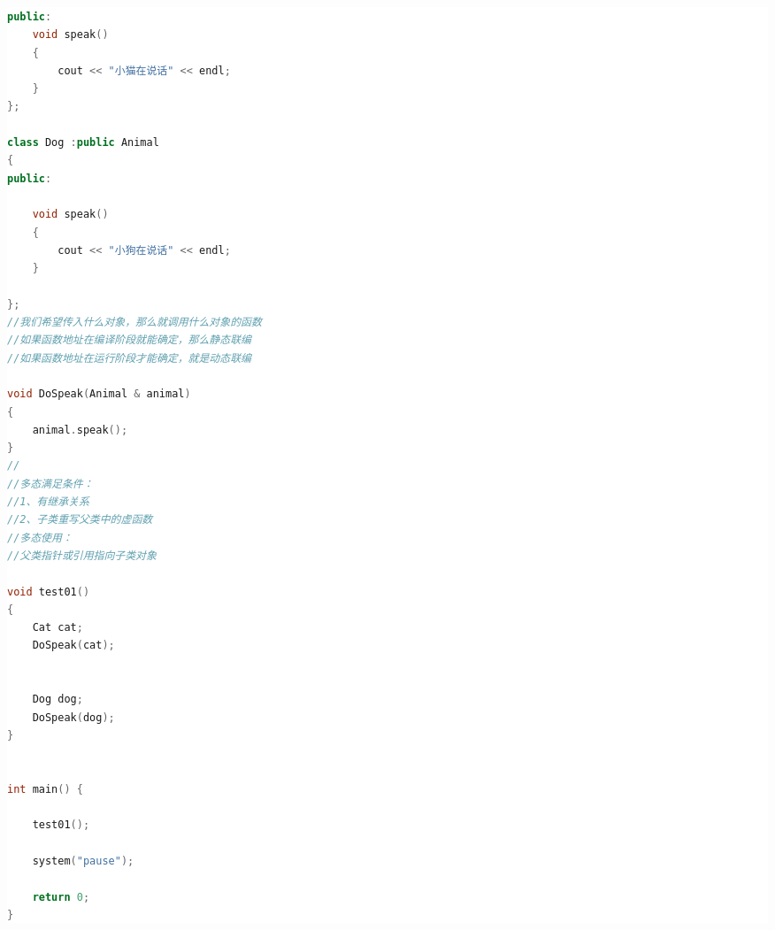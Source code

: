 ```C++
public:
	void speak()
	{
		cout << "小猫在说话" << endl;
	}
};

class Dog :public Animal
{
public:

	void speak()
	{
		cout << "小狗在说话" << endl;
	}

};
//我们希望传入什么对象，那么就调用什么对象的函数
//如果函数地址在编译阶段就能确定，那么静态联编
//如果函数地址在运行阶段才能确定，就是动态联编

void DoSpeak(Animal & animal)
{
	animal.speak();
}
//
//多态满足条件： 
//1、有继承关系
//2、子类重写父类中的虚函数
//多态使用：
//父类指针或引用指向子类对象

void test01()
{
	Cat cat;
	DoSpeak(cat);


	Dog dog;
	DoSpeak(dog);
}


int main() {

	test01();

	system("pause");

	return 0;
}
```
